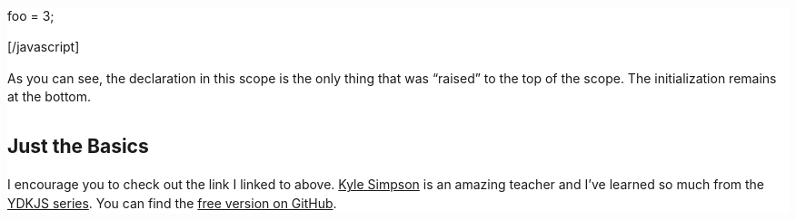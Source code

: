 foo = 3;

[/javascript]

As you can see, the declaration in this scope is the only thing that was “raised” to the top of the scope. The initialization remains at the bottom.
<h2>Just the Basics</h2>




I encourage you to check out the link I linked to above. <a href="https://twitter.com/getify" target="_blank">Kyle Simpson</a> is an amazing teacher and I’ve learned so much from the <a href="http://shop.oreilly.com/category/get/kyle-simpson-kit.do" target="_blank">YDKJS series</a>. You can find the <a href="https://github.com/getify/You-Dont-Know-JS" target="_blank">free version on GitHub</a>.